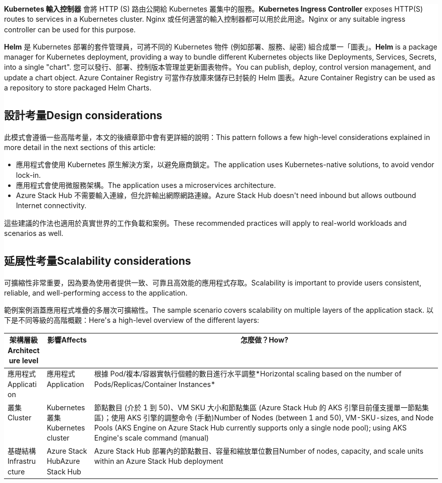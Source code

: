 <span data-ttu-id="cbc14-169">**Kubernetes 輸入控制器** 會將 HTTP (S) 路由公開給 Kubernetes 叢集中的服務。</span><span class="sxs-lookup"><span data-stu-id="cbc14-169">**Kubernetes Ingress Controller** exposes HTTP(S) routes to services in a Kubernetes cluster.</span></span> <span data-ttu-id="cbc14-170">Nginx 或任何適當的輸入控制器都可以用於此用途。</span><span class="sxs-lookup"><span data-stu-id="cbc14-170">Nginx or any suitable ingress controller can be used for this purpose.</span></span>

<span data-ttu-id="cbc14-171">**Helm** 是 Kubernetes 部署的套件管理員，可將不同的 Kubernetes 物件 (例如部署、服務、祕密) 組合成單一「圖表」。</span><span class="sxs-lookup"><span data-stu-id="cbc14-171">**Helm** is a package manager for Kubernetes deployment, providing a way to bundle different Kubernetes objects like Deployments, Services, Secrets, into a single "chart".</span></span> <span data-ttu-id="cbc14-172">您可以發行、部署、控制版本管理並更新圖表物件。</span><span class="sxs-lookup"><span data-stu-id="cbc14-172">You can publish, deploy, control version management, and update a chart  object.</span></span> <span data-ttu-id="cbc14-173">Azure Container Registry 可當作存放庫來儲存已封裝的 Helm 圖表。</span><span class="sxs-lookup"><span data-stu-id="cbc14-173">Azure Container Registry can be used as a repository to store packaged Helm Charts.</span></span>

## <a name="design-considerations"></a><span data-ttu-id="cbc14-174">設計考量</span><span class="sxs-lookup"><span data-stu-id="cbc14-174">Design considerations</span></span>

<span data-ttu-id="cbc14-175">此模式會遵循一些高階考量，本文的後續章節中會有更詳細的說明：</span><span class="sxs-lookup"><span data-stu-id="cbc14-175">This pattern follows a few high-level considerations explained in more detail in the next sections of this article:</span></span>

- <span data-ttu-id="cbc14-176">應用程式會使用 Kubernetes 原生解決方案，以避免廠商鎖定。</span><span class="sxs-lookup"><span data-stu-id="cbc14-176">The application uses Kubernetes-native solutions, to avoid vendor lock-in.</span></span>
- <span data-ttu-id="cbc14-177">應用程式會使用微服務架構。</span><span class="sxs-lookup"><span data-stu-id="cbc14-177">The application uses a microservices architecture.</span></span>
- <span data-ttu-id="cbc14-178">Azure Stack Hub 不需要輸入連線，但允許輸出網際網路連線。</span><span class="sxs-lookup"><span data-stu-id="cbc14-178">Azure Stack Hub doesn't need inbound but allows outbound Internet connectivity.</span></span>

<span data-ttu-id="cbc14-179">這些建議的作法也適用於真實世界的工作負載和案例。</span><span class="sxs-lookup"><span data-stu-id="cbc14-179">These recommended practices will apply to real-world workloads and scenarios as well.</span></span>

## <a name="scalability-considerations"></a><span data-ttu-id="cbc14-180">延展性考量</span><span class="sxs-lookup"><span data-stu-id="cbc14-180">Scalability considerations</span></span>

<span data-ttu-id="cbc14-181">可擴縮性非常重要，因為要為使用者提供一致、可靠且高效能的應用程式存取。</span><span class="sxs-lookup"><span data-stu-id="cbc14-181">Scalability is important to provide users consistent, reliable, and well-performing access to the application.</span></span>

<span data-ttu-id="cbc14-182">範例案例涵蓋應用程式堆疊的多層次可擴縮性。</span><span class="sxs-lookup"><span data-stu-id="cbc14-182">The sample scenario covers scalability on multiple layers of the application stack.</span></span> <span data-ttu-id="cbc14-183">以下是不同等級的高階概觀：</span><span class="sxs-lookup"><span data-stu-id="cbc14-183">Here's a high-level overview of the different layers:</span></span>

| <span data-ttu-id="cbc14-184">架構層級</span><span class="sxs-lookup"><span data-stu-id="cbc14-184">Architecture level</span></span> | <span data-ttu-id="cbc14-185">影響</span><span class="sxs-lookup"><span data-stu-id="cbc14-185">Affects</span></span> | <span data-ttu-id="cbc14-186">怎麼做？</span><span class="sxs-lookup"><span data-stu-id="cbc14-186">How?</span></span> |
| --- | --- | ---
| <span data-ttu-id="cbc14-187">應用程式</span><span class="sxs-lookup"><span data-stu-id="cbc14-187">Application</span></span> | <span data-ttu-id="cbc14-188">應用程式</span><span class="sxs-lookup"><span data-stu-id="cbc14-188">Application</span></span> | <span data-ttu-id="cbc14-189">根據 Pod/複本/容器實執行個體的數目進行水平調整\*</span><span class="sxs-lookup"><span data-stu-id="cbc14-189">Horizontal scaling based on the number of Pods/Replicas/Container Instances\*</span></span> |
| <span data-ttu-id="cbc14-190">叢集</span><span class="sxs-lookup"><span data-stu-id="cbc14-190">Cluster</span></span> | <span data-ttu-id="cbc14-191">Kubernetes 叢集</span><span class="sxs-lookup"><span data-stu-id="cbc14-191">Kubernetes cluster</span></span> | <span data-ttu-id="cbc14-192">節點數目 (介於 1 到 50)、VM SKU 大小和節點集區 (Azure Stack Hub 的 AKS 引擎目前僅支援單一節點集區)；使用 AKS 引擎的調整命令 (手動)</span><span class="sxs-lookup"><span data-stu-id="cbc14-192">Number of Nodes (between 1 and 50), VM-SKU-sizes, and Node Pools (AKS Engine on Azure Stack Hub currently supports only a single node pool); using AKS Engine's scale command (manual)</span></span> |
| <span data-ttu-id="cbc14-193">基礎結構</span><span class="sxs-lookup"><span data-stu-id="cbc14-193">Infrastructure</span></span> | <span data-ttu-id="cbc14-194">Azure Stack Hub</span><span class="sxs-lookup"><span data-stu-id="cbc14-194">Azure Stack Hub</span></span> | <span data-ttu-id="cbc14-195">Azure Stack Hub 部署內的節點數目、容量和縮放單位數目</span><span class="sxs-lookup"><span data-stu-id="cbc14-195">Number of nodes, capacity, and scale units within an Azure Stack Hub deployment</span></span> |
